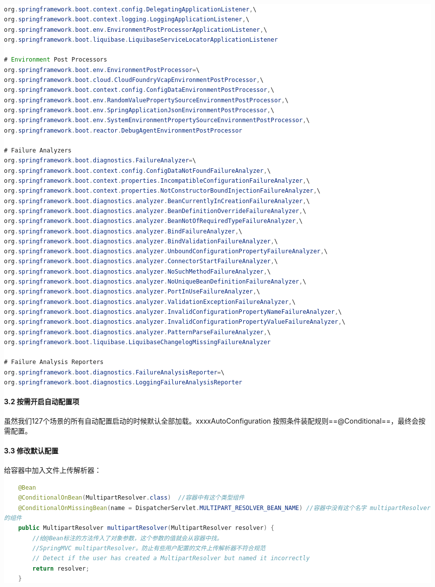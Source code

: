 ```java
org.springframework.boot.context.config.DelegatingApplicationListener,\
org.springframework.boot.context.logging.LoggingApplicationListener,\
org.springframework.boot.env.EnvironmentPostProcessorApplicationListener,\
org.springframework.boot.liquibase.LiquibaseServiceLocatorApplicationListener

# Environment Post Processors
org.springframework.boot.env.EnvironmentPostProcessor=\
org.springframework.boot.cloud.CloudFoundryVcapEnvironmentPostProcessor,\
org.springframework.boot.context.config.ConfigDataEnvironmentPostProcessor,\
org.springframework.boot.env.RandomValuePropertySourceEnvironmentPostProcessor,\
org.springframework.boot.env.SpringApplicationJsonEnvironmentPostProcessor,\
org.springframework.boot.env.SystemEnvironmentPropertySourceEnvironmentPostProcessor,\
org.springframework.boot.reactor.DebugAgentEnvironmentPostProcessor

# Failure Analyzers
org.springframework.boot.diagnostics.FailureAnalyzer=\
org.springframework.boot.context.config.ConfigDataNotFoundFailureAnalyzer,\
org.springframework.boot.context.properties.IncompatibleConfigurationFailureAnalyzer,\
org.springframework.boot.context.properties.NotConstructorBoundInjectionFailureAnalyzer,\
org.springframework.boot.diagnostics.analyzer.BeanCurrentlyInCreationFailureAnalyzer,\
org.springframework.boot.diagnostics.analyzer.BeanDefinitionOverrideFailureAnalyzer,\
org.springframework.boot.diagnostics.analyzer.BeanNotOfRequiredTypeFailureAnalyzer,\
org.springframework.boot.diagnostics.analyzer.BindFailureAnalyzer,\
org.springframework.boot.diagnostics.analyzer.BindValidationFailureAnalyzer,\
org.springframework.boot.diagnostics.analyzer.UnboundConfigurationPropertyFailureAnalyzer,\
org.springframework.boot.diagnostics.analyzer.ConnectorStartFailureAnalyzer,\
org.springframework.boot.diagnostics.analyzer.NoSuchMethodFailureAnalyzer,\
org.springframework.boot.diagnostics.analyzer.NoUniqueBeanDefinitionFailureAnalyzer,\
org.springframework.boot.diagnostics.analyzer.PortInUseFailureAnalyzer,\
org.springframework.boot.diagnostics.analyzer.ValidationExceptionFailureAnalyzer,\
org.springframework.boot.diagnostics.analyzer.InvalidConfigurationPropertyNameFailureAnalyzer,\
org.springframework.boot.diagnostics.analyzer.InvalidConfigurationPropertyValueFailureAnalyzer,\
org.springframework.boot.diagnostics.analyzer.PatternParseFailureAnalyzer,\
org.springframework.boot.liquibase.LiquibaseChangelogMissingFailureAnalyzer

# Failure Analysis Reporters
org.springframework.boot.diagnostics.FailureAnalysisReporter=\
org.springframework.boot.diagnostics.LoggingFailureAnalysisReporter
```

#### 3.2 按需开启自动配置项

虽然我们127个场景的所有自动配置启动的时候默认全部加载。xxxxAutoConfiguration
按照条件装配规则==@Conditional==，最终会按需配置。

#### 3.3 修改默认配置

给容器中加入文件上传解析器：

```java
    @Bean
    @ConditionalOnBean(MultipartResolver.class)  //容器中有这个类型组件
    @ConditionalOnMissingBean(name = DispatcherServlet.MULTIPART_RESOLVER_BEAN_NAME) //容器中没有这个名字 multipartResolver 的组件
    public MultipartResolver multipartResolver(MultipartResolver resolver) {
        //给@Bean标注的方法传入了对象参数，这个参数的值就会从容器中找。
        //SpringMVC multipartResolver。防止有些用户配置的文件上传解析器不符合规范
        // Detect if the user has created a MultipartResolver but named it incorrectly
        return resolver;
    }
```
